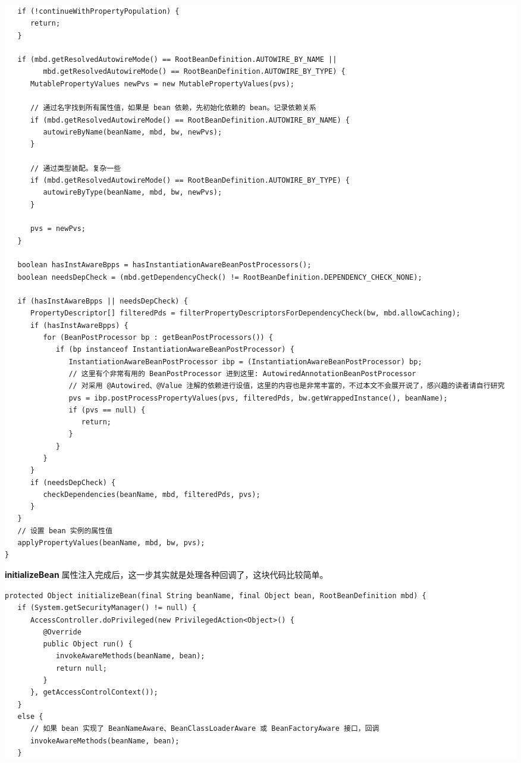 	   if (!continueWithPropertyPopulation) {
	      return;
	   }
	
	   if (mbd.getResolvedAutowireMode() == RootBeanDefinition.AUTOWIRE_BY_NAME ||
	         mbd.getResolvedAutowireMode() == RootBeanDefinition.AUTOWIRE_BY_TYPE) {
	      MutablePropertyValues newPvs = new MutablePropertyValues(pvs);
	
	      // 通过名字找到所有属性值，如果是 bean 依赖，先初始化依赖的 bean。记录依赖关系
	      if (mbd.getResolvedAutowireMode() == RootBeanDefinition.AUTOWIRE_BY_NAME) {
	         autowireByName(beanName, mbd, bw, newPvs);
	      }
	
	      // 通过类型装配。复杂一些
	      if (mbd.getResolvedAutowireMode() == RootBeanDefinition.AUTOWIRE_BY_TYPE) {
	         autowireByType(beanName, mbd, bw, newPvs);
	      }
	
	      pvs = newPvs;
	   }
	
	   boolean hasInstAwareBpps = hasInstantiationAwareBeanPostProcessors();
	   boolean needsDepCheck = (mbd.getDependencyCheck() != RootBeanDefinition.DEPENDENCY_CHECK_NONE);
	
	   if (hasInstAwareBpps || needsDepCheck) {
	      PropertyDescriptor[] filteredPds = filterPropertyDescriptorsForDependencyCheck(bw, mbd.allowCaching);
	      if (hasInstAwareBpps) {
	         for (BeanPostProcessor bp : getBeanPostProcessors()) {
	            if (bp instanceof InstantiationAwareBeanPostProcessor) {
	               InstantiationAwareBeanPostProcessor ibp = (InstantiationAwareBeanPostProcessor) bp;
	               // 这里有个非常有用的 BeanPostProcessor 进到这里: AutowiredAnnotationBeanPostProcessor
	               // 对采用 @Autowired、@Value 注解的依赖进行设值，这里的内容也是非常丰富的，不过本文不会展开说了，感兴趣的读者请自行研究
	               pvs = ibp.postProcessPropertyValues(pvs, filteredPds, bw.getWrappedInstance(), beanName);
	               if (pvs == null) {
	                  return;
	               }
	            }
	         }
	      }
	      if (needsDepCheck) {
	         checkDependencies(beanName, mbd, filteredPds, pvs);
	      }
	   }
	   // 设置 bean 实例的属性值
	   applyPropertyValues(beanName, mbd, bw, pvs);
	}

**initializeBean**
属性注入完成后，这一步其实就是处理各种回调了，这块代码比较简单。

	protected Object initializeBean(final String beanName, final Object bean, RootBeanDefinition mbd) {
	   if (System.getSecurityManager() != null) {
	      AccessController.doPrivileged(new PrivilegedAction<Object>() {
	         @Override
	         public Object run() {
	            invokeAwareMethods(beanName, bean);
	            return null;
	         }
	      }, getAccessControlContext());
	   }
	   else {
	      // 如果 bean 实现了 BeanNameAware、BeanClassLoaderAware 或 BeanFactoryAware 接口，回调
	      invokeAwareMethods(beanName, bean);
	   }
	